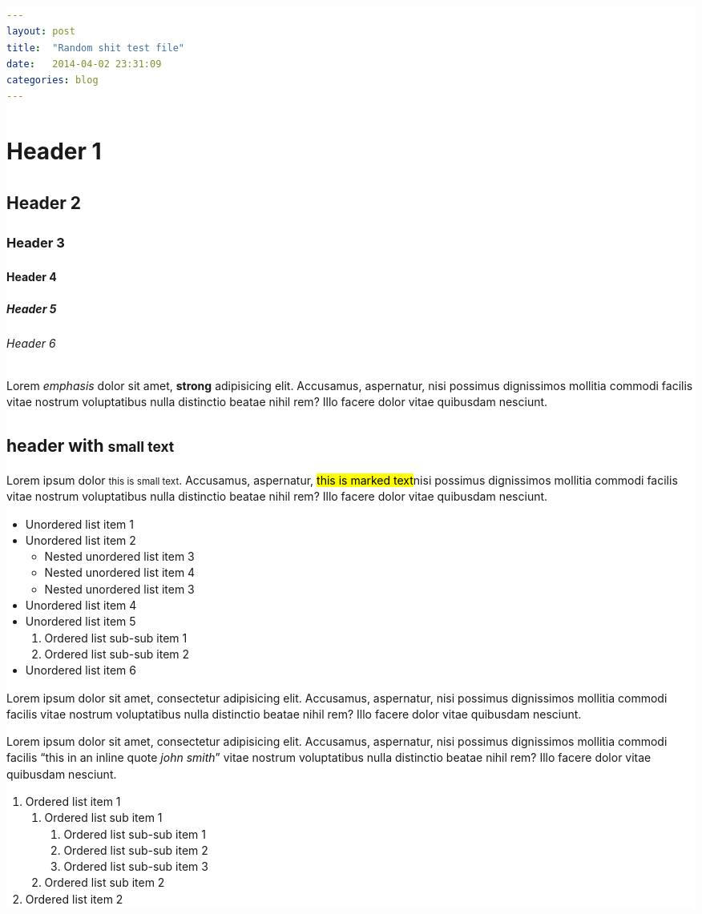 ```yaml
---
layout: post
title:  "Random shit test file"
date:   2014-04-02 23:31:09
categories: blog
---
```


# Header 1
## Header 2
### Header 3
#### Header 4
##### Header 5
###### Header 6

Lorem _emphasis_ dolor sit amet, **strong** adipisicing elit. Accusamus, aspernatur, nisi possimus dignissimos mollitia commodi facilis vitae nostrum voluptatibus nulla distinctio beatae nihil rem? Illo facere dolor vitae quibusdam nesciunt.

## header with <small>small text</small>

Lorem ipsum dolor <small>this is small text</small>. Accusamus, aspernatur, <mark>this is marked text</mark>nisi possimus dignissimos mollitia commodi facilis vitae nostrum voluptatibus nulla distinctio beatae nihil rem? Illo facere dolor vitae quibusdam nesciunt.

+ Unordered list item 1
+ Unordered list item 2
    + Nested unordered list item 3
    + Nested unordered list item 4
    + Nested unordered list item 3
+ Unordered list item 4
+ Unordered list item 5
    1. Ordered list sub-sub item 1
    2. Ordered list sub-sub item 2
+ Unordered list item 6

Lorem ipsum dolor sit amet, consectetur adipisicing elit. Accusamus, aspernatur, nisi possimus dignissimos mollitia commodi facilis vitae nostrum voluptatibus nulla distinctio beatae nihil rem? Illo facere dolor vitae quibusdam nesciunt.

Lorem ipsum dolor sit amet, consectetur adipisicing elit. Accusamus, aspernatur, nisi possimus dignissimos mollitia commodi facilis <q>this in an inline quote <cite>john smith</cite></q> vitae nostrum voluptatibus nulla distinctio beatae nihil rem? Illo facere dolor vitae quibusdam nesciunt.

1. Ordered list item 1
    1. Ordered list sub item 1
        1. Ordered list sub-sub item 1
        2. Ordered list sub-sub item 2
        3. Ordered list sub-sub item 3
    2. Ordered list sub item 2
2. Ordered list item 2
